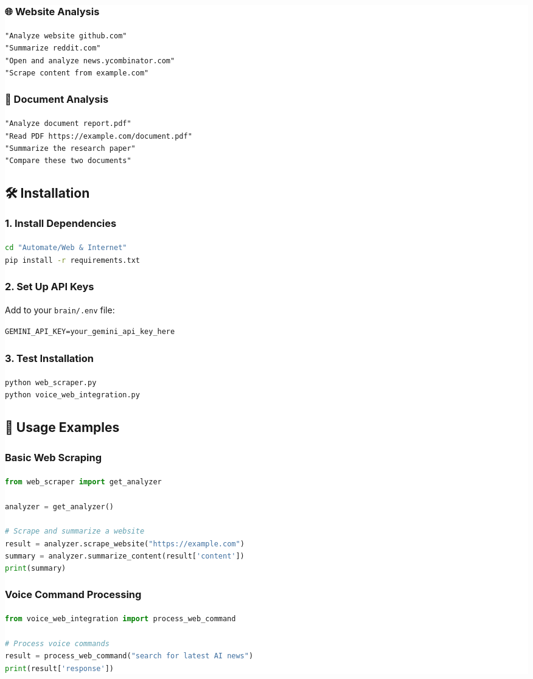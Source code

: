 ### 🌐 Website Analysis
```
"Analyze website github.com"
"Summarize reddit.com"
"Open and analyze news.ycombinator.com"
"Scrape content from example.com"
```

### 📄 Document Analysis
```
"Analyze document report.pdf"
"Read PDF https://example.com/document.pdf"
"Summarize the research paper"
"Compare these two documents"
```

## 🛠️ Installation

### 1. Install Dependencies
```bash
cd "Automate/Web & Internet"
pip install -r requirements.txt
```

### 2. Set Up API Keys
Add to your `brain/.env` file:
```
GEMINI_API_KEY=your_gemini_api_key_here
```

### 3. Test Installation
```bash
python web_scraper.py
python voice_web_integration.py
```

## 🎯 Usage Examples

### Basic Web Scraping
```python
from web_scraper import get_analyzer

analyzer = get_analyzer()

# Scrape and summarize a website
result = analyzer.scrape_website("https://example.com")
summary = analyzer.summarize_content(result['content'])
print(summary)
```

### Voice Command Processing
```python
from voice_web_integration import process_web_command

# Process voice commands
result = process_web_command("search for latest AI news")
print(result['response'])
```
